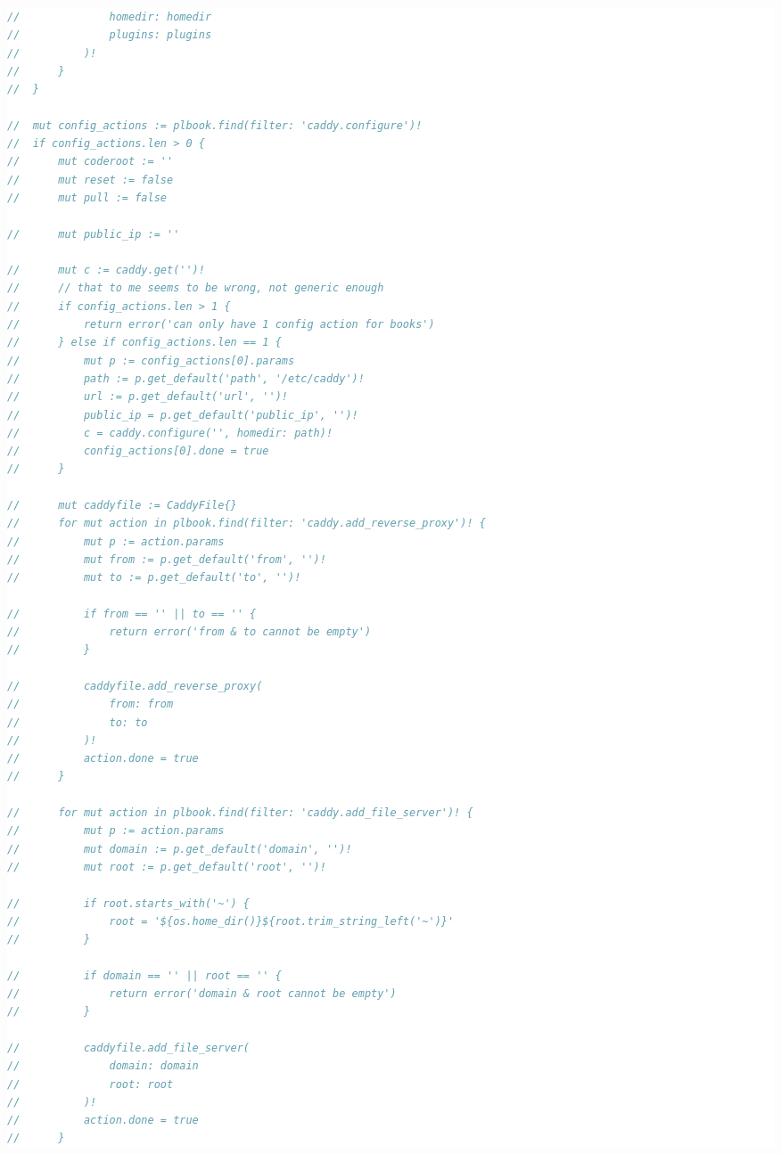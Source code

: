 ```v
// 				homedir: homedir
// 				plugins: plugins
// 			)!
// 		}
// 	}

// 	mut config_actions := plbook.find(filter: 'caddy.configure')!
// 	if config_actions.len > 0 {
// 		mut coderoot := ''
// 		mut reset := false
// 		mut pull := false

// 		mut public_ip := ''

// 		mut c := caddy.get('')!
// 		// that to me seems to be wrong, not generic enough
// 		if config_actions.len > 1 {
// 			return error('can only have 1 config action for books')
// 		} else if config_actions.len == 1 {
// 			mut p := config_actions[0].params
// 			path := p.get_default('path', '/etc/caddy')!
// 			url := p.get_default('url', '')!
// 			public_ip = p.get_default('public_ip', '')!
// 			c = caddy.configure('', homedir: path)!
// 			config_actions[0].done = true
// 		}

// 		mut caddyfile := CaddyFile{}
// 		for mut action in plbook.find(filter: 'caddy.add_reverse_proxy')! {
// 			mut p := action.params
// 			mut from := p.get_default('from', '')!
// 			mut to := p.get_default('to', '')!

// 			if from == '' || to == '' {
// 				return error('from & to cannot be empty')
// 			}

// 			caddyfile.add_reverse_proxy(
// 				from: from
// 				to: to
// 			)!
// 			action.done = true
// 		}

// 		for mut action in plbook.find(filter: 'caddy.add_file_server')! {
// 			mut p := action.params
// 			mut domain := p.get_default('domain', '')!
// 			mut root := p.get_default('root', '')!

// 			if root.starts_with('~') {
// 				root = '${os.home_dir()}${root.trim_string_left('~')}'
// 			}

// 			if domain == '' || root == '' {
// 				return error('domain & root cannot be empty')
// 			}

// 			caddyfile.add_file_server(
// 				domain: domain
// 				root: root
// 			)!
// 			action.done = true
// 		}
```